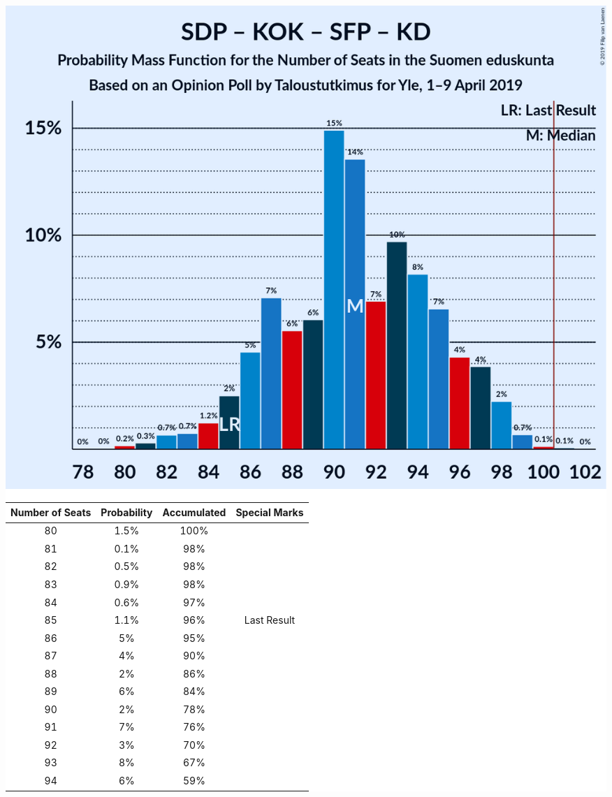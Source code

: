 ![Graph with seats probability mass function not yet produced](2019-04-09-Taloustutkimus-coalitions-seats-pmf-sdp–kok–sfp–kd.png "Seats Probability Mass Function")

| Number of Seats | Probability | Accumulated | Special Marks |
|:---------------:|:-----------:|:-----------:|:-------------:|
| 80 | 1.5% | 100% |  |
| 81 | 0.1% | 98% |  |
| 82 | 0.5% | 98% |  |
| 83 | 0.9% | 98% |  |
| 84 | 0.6% | 97% |  |
| 85 | 1.1% | 96% | Last Result |
| 86 | 5% | 95% |  |
| 87 | 4% | 90% |  |
| 88 | 2% | 86% |  |
| 89 | 6% | 84% |  |
| 90 | 2% | 78% |  |
| 91 | 7% | 76% |  |
| 92 | 3% | 70% |  |
| 93 | 8% | 67% |  |
| 94 | 6% | 59% |  |